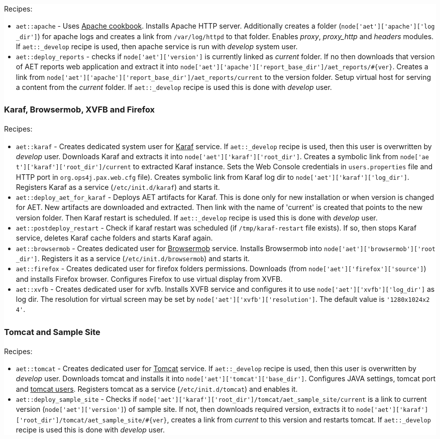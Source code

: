 Recipes:

* `aet::apache` - Uses [Apache cookbook][apache-cookbook]. Installs Apache HTTP server.
Additionally creates a folder (`node['aet']['apache']['log_dir']`)
for apache logs and creates a link from `/var/log/httpd` to that folder.
Enables *proxy*, *proxy_http* and *headers* modules.
If `aet::_develop` recipe is used, then apache service is run with *develop* system user.
* `aet::deploy_reports` - checks if `node['aet']['version']` is currently linked
as _current_ folder. If no then downloads that version of AET reports web application
and extract it into `node['aet']['apache']['report_base_dir']/aet_reports/#{ver}`.
Creates a link from `node['aet']['apache']['report_base_dir']/aet_reports/current`
to the version folder. Setup virtual host for serving a content from the _current_ folder.
If `aet::_develop` recipe is used this is done with *develop* user.

### Karaf, Browsermob, XVFB and Firefox

Recipes:

* `aet::karaf` - Creates dedicated system user for [Karaf][karaf] service.
If `aet::_develop` recipe is used, then this user is overwritten by *develop* user.
Downloads Karaf and extracts it into `node['aet']['karaf']['root_dir']`.
Creates a symbolic link from `node['aet']['karaf']['root_dir']/current` to extracted Karaf instance.
Sets the Web Console credentials in `users.properties` file and HTTP port in `org.ops4j.pax.web.cfg` file).
Creates symbolic link from Karaf log dir to `node['aet']['karaf']['log_dir']`.
Registers Karaf as a service (`/etc/init.d/karaf`) and starts it.
* `aet::deploy_aet_for_karaf` - Deploys AET artifacts for Karaf.
This is done only for new installation or when version is changed for AET.
New artifacts are downloaded and extracted. Then link with the name of 'current'
is created that points to the new version folder. Then Karaf restart is scheduled.
If `aet::_develop` recipe is used this is done with *develop* user.
* `aet::postdeploy_restart` - Check if karaf restart was scheduled
(if `/tmp/karaf-restart` file exists). If so, then stops Karaf service,
deletes Karaf cache folders and starts Karaf again.
* `aet::browsermob` - Creates dedicated user for [Browsermob][browsermob] service.
Installs Browsermob into `node['aet']['browsermob']['root_dir']`.
Registers it as a service (`/etc/init.d/browsermob`) and starts it.
* `aet::firefox` - Creates dedicated user for firefox folders permissions.
Downloads (from `node['aet']['firefox']['source']`) and installs Firefox browser.
Configures Firefox to use virtual display from XVFB.
* `aet::xvfb` - Creates dedicated user for xvfb. Installs XVFB service
and configures it to use `node['aet']['xvfb']['log_dir']` as log dir.
The resolution for virtual screen may be set by `node['aet']['xvfb']['resolution']`.
The default value is `'1280x1024x24'`.

### Tomcat and Sample Site

Recipes:

* `aet::tomcat` - Creates dedicated user for [Tomcat][tomcat] service.
If `aet::_develop` recipe is used, then this user is overwritten by *develop* user.
Downloads tomcat and installs it into `node['aet']['tomcat']['base_dir']`.
Configures JAVA settings, tomcat port and [tomcat users][tomcat-users].
Registers tomcat as a service (`/etc/init.d/tomcat`) and enables it.
* `aet::deploy_sample_site` - Checks if
`node['aet']['karaf']['root_dir']/tomcat/aet_sample_site/current`
is a link to current version (`node['aet']['version']`) of sample site.
If not, then downloads required version, extracts it to
`node['aet']['karaf']['root_dir']/tomcat/aet_sample_site/#{ver}`,
creates a link from *current* to this version and restarts tomcat.
If `aet::_develop` recipe is used this is done with *develop* user.


[apache-license]: http://www.apache.org/licenses/LICENSE-2.0
[apache-cookbook]: https://supermarket.chef.io/cookbooks/apache2
[aet-github]: https://github.com/Cognifide/AET
[aet-wiki]: https://github.com/Cognifide/AET/wiki
[aet-releases]: https://github.com/Cognifide/AET/releases
[aet-cookbook-github-attributes]: https://github.com/Cognifide/aet-cookbook/tree/master/attributes
[active-mq]: http://activemq.apache.org/
[active-mq-5.15.2]: https://archive.apache.org/dist/activemq/5.15.2/apache-activemq-5.15.2-bin.tar.gz
[active-mq-webconsole]: http://activemq.apache.org/web-console.html
[browsermob]: https://bmp.lightbody.net/
[browsermob-2.1.4]: https://github.com/lightbody/browsermob-proxy/releases/tag/browsermob-proxy-2.1.4
[mongo-db]: https://docs.mongodb.com/
[tomcat-max-swallow]: https://tomcat.apache.org/tomcat-8.0-doc/config/http.html
[karaf]: http://karaf.apache.org/index.html
[karaf-4.2.0]: https://archive.apache.org/dist/karaf/4.2.0/apache-karaf-4.2.0.tar.gz
[karaf-web-console]: https://karaf.apache.org/manual/latest-2.x/users-guide/web-console.html
[apache]: https://httpd.apache.org/
[firefox]: https://www.mozilla.org/en-US/firefox/products/
[firefox-38.6.0esr]: https://ftp.mozilla.org/pub/firefox/releases/38.6.0esr/linux-x86_64/en-US/firefox-38.6.0esr.tar.bz2
[xvfb]: https://en.wikipedia.org/wiki/Xvfb
[tomcat]: https://tomcat.apache.org/index.html
[tomcat-8.0.36]: http://archive.apache.org/dist/tomcat/tomcat-8/v8.0.36/
[tomcat-users]: https://tomcat.apache.org/tomcat-8.0-doc/manager-howto.html#Configuring_Manager_Application_Access
[seleniumgrid]: http://www.seleniumhq.org/projects/grid
[seleniumgrid-3.8.1]: http://www.seleniumhq.org/download
[java-cookbook]: https://supermarket.chef.io/cookbooks/java
[java-openjdk-8]: http://openjdk.java.net/projects/jdk8u/
[mongodb3-cookbook]: https://supermarket.chef.io/cookbooks/sc-mongodb
[stove]: http://sethvargo.github.io/stove/
[Ruby Installer]: https://rubyinstaller.org/downloads/
[chef-keys]: https://supermarket.chef.io/profile/edit#keys
[bundler]: https://github.com/bundler/bundler
[stove-configuration]: https://github.com/sethvargo/stove#configuration
[Chef Supermarket]: https://supermarket.chef.io/cookbooks/aet
[Cookbook Versioning Policy]: https://chef-community.github.io/cvp/